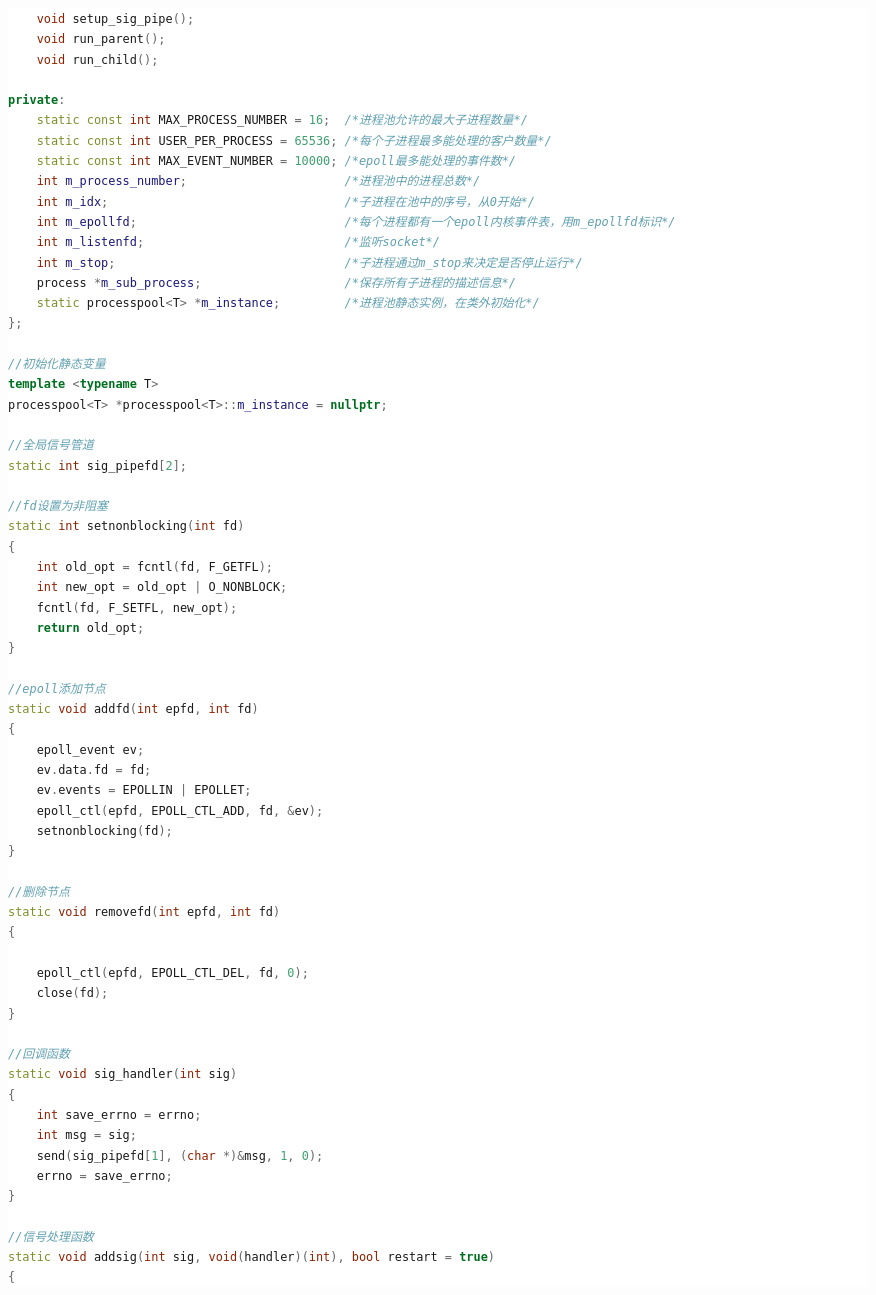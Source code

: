 ```c++
    void setup_sig_pipe();
    void run_parent();
    void run_child();

private:
    static const int MAX_PROCESS_NUMBER = 16;  /*进程池允许的最大子进程数量*/
    static const int USER_PER_PROCESS = 65536; /*每个子进程最多能处理的客户数量*/
    static const int MAX_EVENT_NUMBER = 10000; /*epoll最多能处理的事件数*/
    int m_process_number;                      /*进程池中的进程总数*/
    int m_idx;                                 /*子进程在池中的序号，从0开始*/
    int m_epollfd;                             /*每个进程都有一个epoll内核事件表，用m_epollfd标识*/
    int m_listenfd;                            /*监听socket*/
    int m_stop;                                /*子进程通过m_stop来决定是否停止运行*/
    process *m_sub_process;                    /*保存所有子进程的描述信息*/
    static processpool<T> *m_instance;         /*进程池静态实例，在类外初始化*/
};

//初始化静态变量
template <typename T>
processpool<T> *processpool<T>::m_instance = nullptr;

//全局信号管道
static int sig_pipefd[2];

//fd设置为非阻塞
static int setnonblocking(int fd)
{
    int old_opt = fcntl(fd, F_GETFL);
    int new_opt = old_opt | O_NONBLOCK;
    fcntl(fd, F_SETFL, new_opt);
    return old_opt;
}

//epoll添加节点
static void addfd(int epfd, int fd)
{
    epoll_event ev;
    ev.data.fd = fd;
    ev.events = EPOLLIN | EPOLLET;
    epoll_ctl(epfd, EPOLL_CTL_ADD, fd, &ev);
    setnonblocking(fd);
}

//删除节点
static void removefd(int epfd, int fd)
{

    epoll_ctl(epfd, EPOLL_CTL_DEL, fd, 0);
    close(fd);
}

//回调函数
static void sig_handler(int sig)
{
    int save_errno = errno;
    int msg = sig;
    send(sig_pipefd[1], (char *)&msg, 1, 0);
    errno = save_errno;
}

//信号处理函数
static void addsig(int sig, void(handler)(int), bool restart = true)
{
```